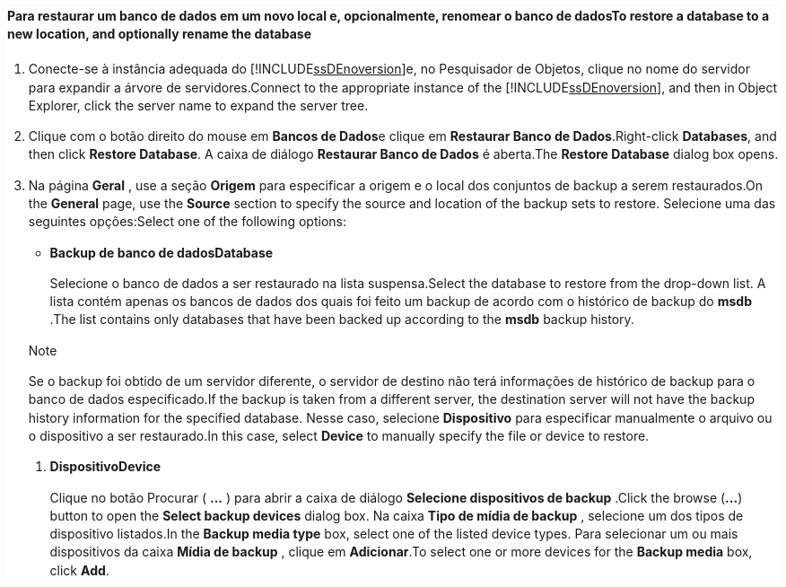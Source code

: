 #### <a name="to-restore-a-database-to-a-new-location-and-optionally-rename-the-database"></a><span data-ttu-id="88911-144">Para restaurar um banco de dados em um novo local e, opcionalmente, renomear o banco de dados</span><span class="sxs-lookup"><span data-stu-id="88911-144">To restore a database to a new location, and optionally rename the database</span></span>  
  
1.  <span data-ttu-id="88911-145">Conecte-se à instância adequada do [!INCLUDE[ssDEnoversion](../../includes/ssdenoversion-md.md)]e, no Pesquisador de Objetos, clique no nome do servidor para expandir a árvore de servidores.</span><span class="sxs-lookup"><span data-stu-id="88911-145">Connect to the appropriate instance of the [!INCLUDE[ssDEnoversion](../../includes/ssdenoversion-md.md)], and then in Object Explorer, click the server name to expand the server tree.</span></span>  
  
2.  <span data-ttu-id="88911-146">Clique com o botão direito do mouse em **Bancos de Dados**e clique em **Restaurar Banco de Dados**.</span><span class="sxs-lookup"><span data-stu-id="88911-146">Right-click **Databases**, and then click **Restore Database**.</span></span> <span data-ttu-id="88911-147">A caixa de diálogo **Restaurar Banco de Dados** é aberta.</span><span class="sxs-lookup"><span data-stu-id="88911-147">The **Restore Database** dialog box opens.</span></span>  
  
3.  <span data-ttu-id="88911-148">Na página **Geral** , use a seção **Origem** para especificar a origem e o local dos conjuntos de backup a serem restaurados.</span><span class="sxs-lookup"><span data-stu-id="88911-148">On the **General** page, use the **Source** section to specify the source and location of the backup sets to restore.</span></span> <span data-ttu-id="88911-149">Selecione uma das seguintes opções:</span><span class="sxs-lookup"><span data-stu-id="88911-149">Select one of the following options:</span></span>  
  
    -   <span data-ttu-id="88911-150">**Backup de banco de dados**</span><span class="sxs-lookup"><span data-stu-id="88911-150">**Database**</span></span>  
  
         <span data-ttu-id="88911-151">Selecione o banco de dados a ser restaurado na lista suspensa.</span><span class="sxs-lookup"><span data-stu-id="88911-151">Select the database to restore from the drop-down list.</span></span> <span data-ttu-id="88911-152">A lista contém apenas os bancos de dados dos quais foi feito um backup de acordo com o histórico de backup do **msdb** .</span><span class="sxs-lookup"><span data-stu-id="88911-152">The list contains only databases that have been backed up according to the **msdb** backup history.</span></span>  
  
    > [!NOTE]  
    >  <span data-ttu-id="88911-153">Se o backup foi obtido de um servidor diferente, o servidor de destino não terá informações de histórico de backup para o banco de dados especificado.</span><span class="sxs-lookup"><span data-stu-id="88911-153">If the backup is taken from a different server, the destination server will not have the backup history information for the specified database.</span></span> <span data-ttu-id="88911-154">Nesse caso, selecione **Dispositivo** para especificar manualmente o arquivo ou o dispositivo a ser restaurado.</span><span class="sxs-lookup"><span data-stu-id="88911-154">In this case, select **Device** to manually specify the file or device to restore.</span></span>  
  
    1.  <span data-ttu-id="88911-155">**Dispositivo**</span><span class="sxs-lookup"><span data-stu-id="88911-155">**Device**</span></span>  
  
         <span data-ttu-id="88911-156">Clique no botão Procurar ( **...** ) para abrir a caixa de diálogo **Selecione dispositivos de backup** .</span><span class="sxs-lookup"><span data-stu-id="88911-156">Click the browse (**...**) button to open the **Select backup devices** dialog box.</span></span> <span data-ttu-id="88911-157">Na caixa **Tipo de mídia de backup** , selecione um dos tipos de dispositivo listados.</span><span class="sxs-lookup"><span data-stu-id="88911-157">In the **Backup media type** box, select one of the listed device types.</span></span> <span data-ttu-id="88911-158">Para selecionar um ou mais dispositivos da caixa **Mídia de backup** , clique em **Adicionar**.</span><span class="sxs-lookup"><span data-stu-id="88911-158">To select one or more devices for the **Backup media** box, click **Add**.</span></span>  
  